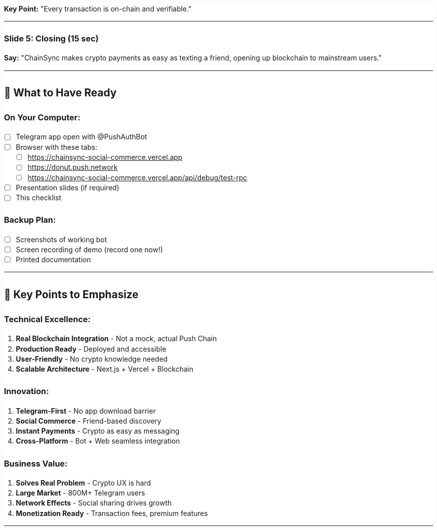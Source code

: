 **Key Point:**
"Every transaction is on-chain and verifiable."

---

### Slide 5: Closing (15 sec)
**Say:**
"ChainSync makes crypto payments as easy as texting a friend, opening up blockchain to mainstream users."

---

## 📱 What to Have Ready

### On Your Computer:
- [ ] Telegram app open with @PushAuthBot
- [ ] Browser with these tabs:
  - [ ] https://chainsync-social-commerce.vercel.app
  - [ ] https://donut.push.network
  - [ ] https://chainsync-social-commerce.vercel.app/api/debug/test-rpc
- [ ] Presentation slides (if required)
- [ ] This checklist

### Backup Plan:
- [ ] Screenshots of working bot
- [ ] Screen recording of demo (record one now!)
- [ ] Printed documentation

---

## 🎯 Key Points to Emphasize

### Technical Excellence:
1. **Real Blockchain Integration** - Not a mock, actual Push Chain
2. **Production Ready** - Deployed and accessible
3. **User-Friendly** - No crypto knowledge needed
4. **Scalable Architecture** - Next.js + Vercel + Blockchain

### Innovation:
1. **Telegram-First** - No app download barrier
2. **Social Commerce** - Friend-based discovery
3. **Instant Payments** - Crypto as easy as messaging
4. **Cross-Platform** - Bot + Web seamless integration

### Business Value:
1. **Solves Real Problem** - Crypto UX is hard
2. **Large Market** - 800M+ Telegram users
3. **Network Effects** - Social sharing drives growth
4. **Monetization Ready** - Transaction fees, premium features

---